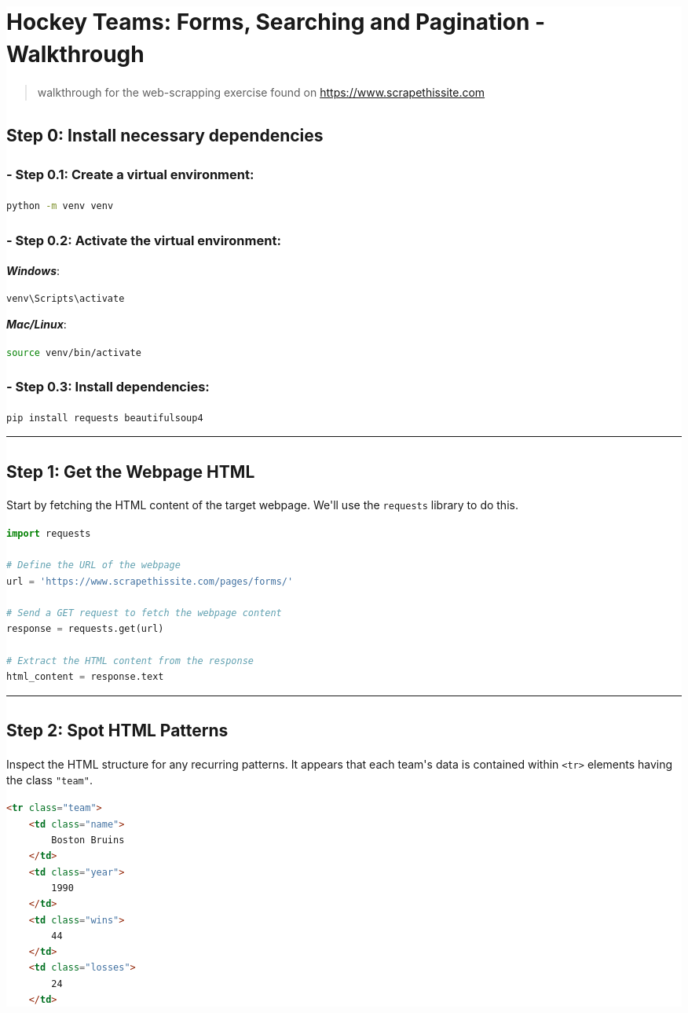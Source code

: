 # Hockey Teams: Forms, Searching and Pagination - Walkthrough
> walkthrough for the web-scrapping exercise found on https://www.scrapethissite.com
## Step 0: Install necessary dependencies
### - Step 0.1: Create a virtual environment:
```bash 
python -m venv venv
```


### - Step 0.2: Activate the virtual environment:

***Windows***:	
```bash
venv\Scripts\activate
```

***Mac/Linux***:
```bash
source venv/bin/activate
```
### - Step 0.3: Install dependencies:
```bash
pip install requests beautifulsoup4
```
* * *
## Step 1: Get the Webpage HTML
Start by fetching the HTML content of the target webpage. We'll use the `requests` library to do this.

```python
import requests

# Define the URL of the webpage
url = 'https://www.scrapethissite.com/pages/forms/'

# Send a GET request to fetch the webpage content
response = requests.get(url)

# Extract the HTML content from the response
html_content = response.text
```
* * *
## Step 2: Spot HTML Patterns

Inspect the HTML structure for any recurring patterns. It appears that each team's data is contained within `<tr>` elements having the class ``"team"``.

```html
<tr class="team">
    <td class="name">
        Boston Bruins
    </td>
    <td class="year">
        1990
    </td>
    <td class="wins">
        44
    </td>
    <td class="losses">
        24
    </td>
```